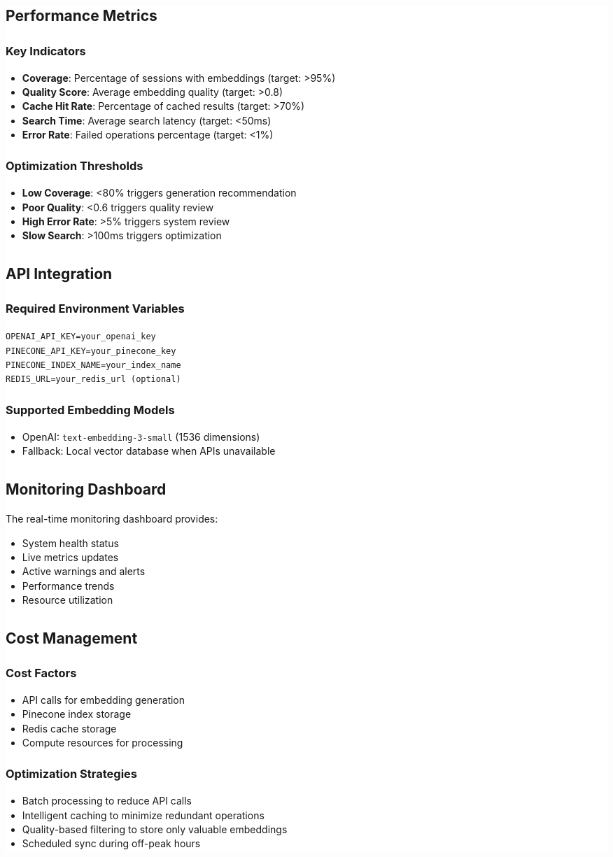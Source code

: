 ## Performance Metrics

### Key Indicators
- **Coverage**: Percentage of sessions with embeddings (target: >95%)
- **Quality Score**: Average embedding quality (target: >0.8)
- **Cache Hit Rate**: Percentage of cached results (target: >70%)
- **Search Time**: Average search latency (target: <50ms)
- **Error Rate**: Failed operations percentage (target: <1%)

### Optimization Thresholds
- **Low Coverage**: <80% triggers generation recommendation
- **Poor Quality**: <0.6 triggers quality review
- **High Error Rate**: >5% triggers system review
- **Slow Search**: >100ms triggers optimization

## API Integration

### Required Environment Variables
```env
OPENAI_API_KEY=your_openai_key
PINECONE_API_KEY=your_pinecone_key
PINECONE_INDEX_NAME=your_index_name
REDIS_URL=your_redis_url (optional)
```

### Supported Embedding Models
- OpenAI: `text-embedding-3-small` (1536 dimensions)
- Fallback: Local vector database when APIs unavailable

## Monitoring Dashboard

The real-time monitoring dashboard provides:
- System health status
- Live metrics updates
- Active warnings and alerts
- Performance trends
- Resource utilization

## Cost Management

### Cost Factors
- API calls for embedding generation
- Pinecone index storage
- Redis cache storage
- Compute resources for processing

### Optimization Strategies
- Batch processing to reduce API calls
- Intelligent caching to minimize redundant operations
- Quality-based filtering to store only valuable embeddings
- Scheduled sync during off-peak hours
